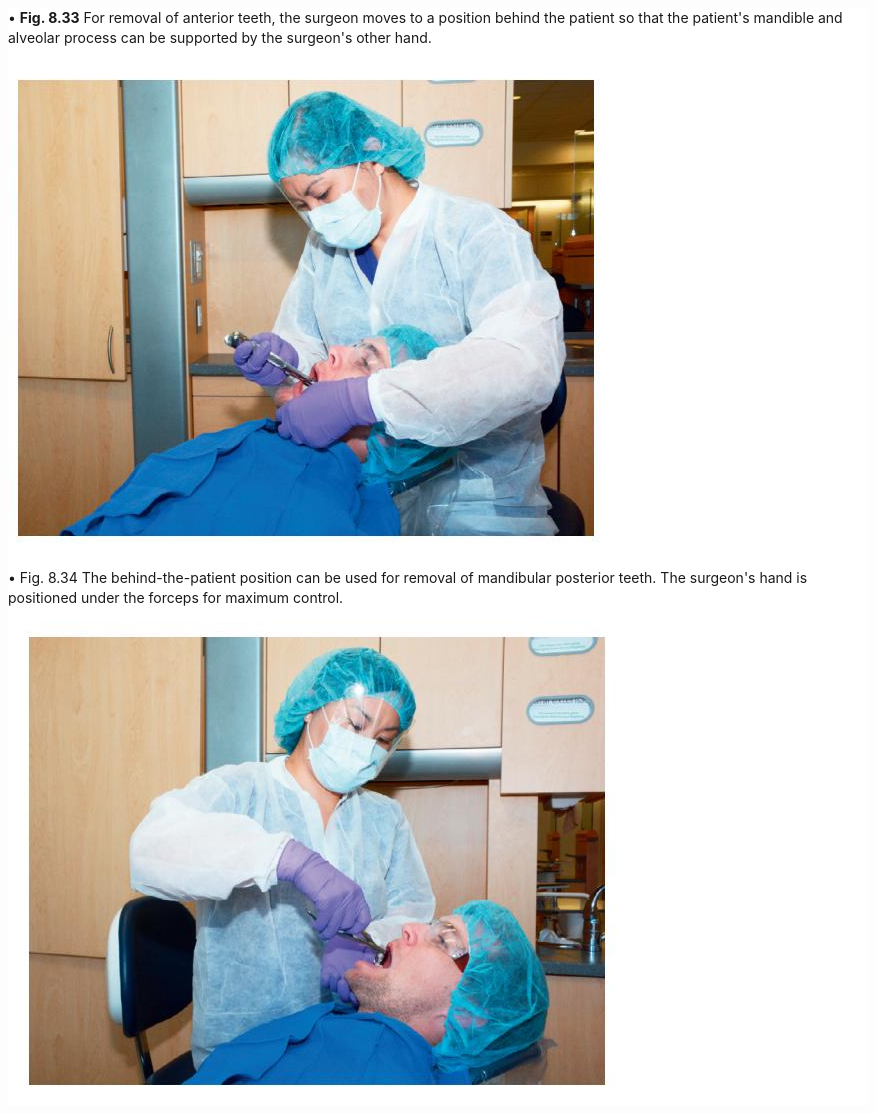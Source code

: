 • **Fig. 8.33** For removal of anterior teeth, the surgeon moves to a position behind the patient so that the patient's mandible and alveolar process can be supported by the surgeon's other hand.

![](_page_11_Picture_7.jpeg)

• Fig. 8.34 The behind-the-patient position can be used for removal of mandibular posterior teeth. The surgeon's hand is positioned under the forceps for maximum control.

![](_page_11_Picture_9.jpeg)
